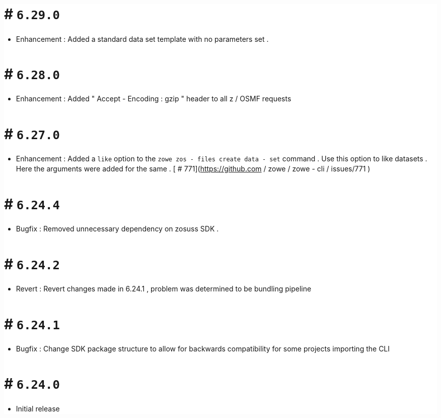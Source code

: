  # # ` 6.29.0 ` 

 - Enhancement : Added a standard data set template with no parameters set . 

 # # ` 6.28.0 ` 

 - Enhancement : Added " Accept - Encoding : gzip " header to all z / OSMF requests 

 # # ` 6.27.0 ` 

 - Enhancement : Added a ` like ` option to the ` zowe zos - files create data - set ` command . Use this option to like datasets . Here the arguments were added for the same . [ # 771](https://github.com / zowe / zowe - cli / issues/771 ) 

 # # ` 6.24.4 ` 

 - Bugfix : Removed unnecessary dependency on zosuss SDK . 

 # # ` 6.24.2 ` 

 - Revert : Revert changes made in 6.24.1 , problem was determined to be bundling pipeline 

 # # ` 6.24.1 ` 

 - Bugfix : Change SDK package structure to allow for backwards compatibility for some projects importing the CLI 

 # # ` 6.24.0 ` 

 - Initial release 
